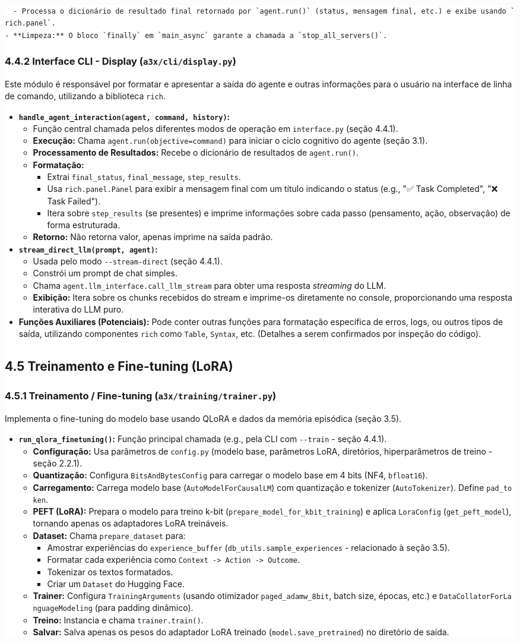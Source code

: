       - Processa o dicionário de resultado final retornado por `agent.run()` (status, mensagem final, etc.) e exibe usando `rich.panel`.
    - **Limpeza:** O bloco `finally` em `main_async` garante a chamada a `stop_all_servers()`.

### 4.4.2 Interface CLI - Display (`a3x/cli/display.py`)

Este módulo é responsável por formatar e apresentar a saída do agente e outras informações para o usuário na interface de linha de comando, utilizando a biblioteca `rich`.

- **`handle_agent_interaction(agent, command, history)`:**
    - Função central chamada pelos diferentes modos de operação em `interface.py` (seção 4.4.1).
    - **Execução:** Chama `agent.run(objective=command)` para iniciar o ciclo cognitivo do agente (seção 3.1).
    - **Processamento de Resultados:** Recebe o dicionário de resultados de `agent.run()`.
    - **Formatação:**
        - Extrai `final_status`, `final_message`, `step_results`.
        - Usa `rich.panel.Panel` para exibir a mensagem final com um título indicando o status (e.g., "✅ Task Completed", "❌ Task Failed").
        - Itera sobre `step_results` (se presentes) e imprime informações sobre cada passo (pensamento, ação, observação) de forma estruturada.
    - **Retorno:** Não retorna valor, apenas imprime na saída padrão.
- **`stream_direct_llm(prompt, agent)`:**
    - Usada pelo modo `--stream-direct` (seção 4.4.1).
    - Constrói um prompt de chat simples.
    - Chama `agent.llm_interface.call_llm_stream` para obter uma resposta *streaming* do LLM.
    - **Exibição:** Itera sobre os chunks recebidos do stream e imprime-os diretamente no console, proporcionando uma resposta interativa do LLM puro.
- **Funções Auxiliares (Potenciais):** Pode conter outras funções para formatação específica de erros, logs, ou outros tipos de saída, utilizando componentes `rich` como `Table`, `Syntax`, etc. (Detalhes a serem confirmados por inspeção do código).

## 4.5 Treinamento e Fine-tuning (LoRA)

### 4.5.1 Treinamento / Fine-tuning (`a3x/training/trainer.py`)

Implementa o fine-tuning do modelo base usando QLoRA e dados da memória episódica (seção 3.5).

- **`run_qlora_finetuning()`:** Função principal chamada (e.g., pela CLI com `--train` - seção 4.4.1).
    - **Configuração:** Usa parâmetros de `config.py` (modelo base, parâmetros LoRA, diretórios, hiperparâmetros de treino - seção 2.2.1).
    - **Quantização:** Configura `BitsAndBytesConfig` para carregar o modelo base em 4 bits (NF4, `bfloat16`).
    - **Carregamento:** Carrega modelo base (`AutoModelForCausalLM`) com quantização e tokenizer (`AutoTokenizer`). Define `pad_token`.
    - **PEFT (LoRA):** Prepara o modelo para treino k-bit (`prepare_model_for_kbit_training`) e aplica `LoraConfig` (`get_peft_model`), tornando apenas os adaptadores LoRA treináveis.
    - **Dataset:** Chama `prepare_dataset` para:
        - Amostrar experiências do `experience_buffer` (`db_utils.sample_experiences` - relacionado à seção 3.5).
        - Formatar cada experiência como `Context -> Action -> Outcome`.
        - Tokenizar os textos formatados.
        - Criar um `Dataset` do Hugging Face.
    - **Trainer:** Configura `TrainingArguments` (usando otimizador `paged_adamw_8bit`, batch size, épocas, etc.) e `DataCollatorForLanguageModeling` (para padding dinâmico).
    - **Treino:** Instancia e chama `trainer.train()`.
    - **Salvar:** Salva apenas os pesos do adaptador LoRA treinado (`model.save_pretrained`) no diretório de saída.
